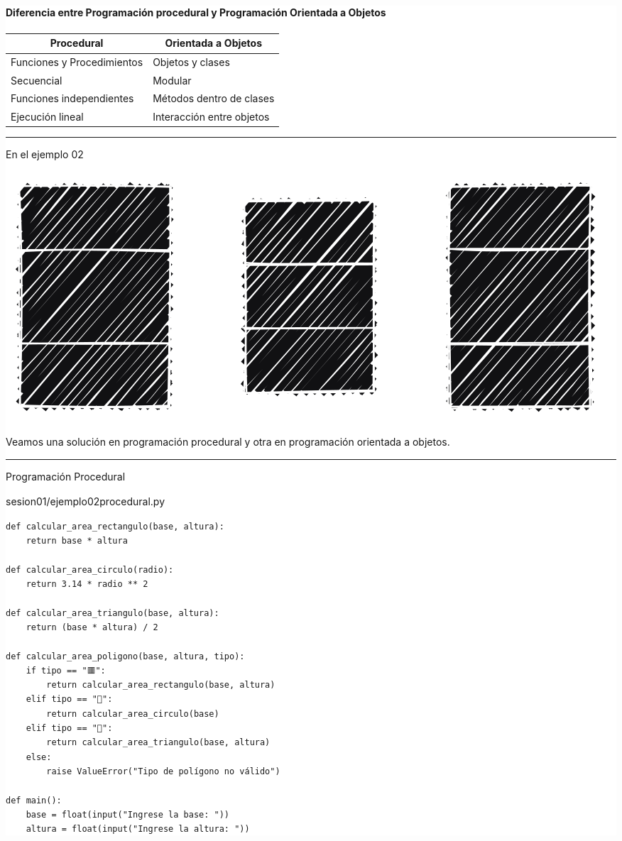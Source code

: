 #### Diferencia entre Programación procedural y Programación Orientada a Objetos

| Procedural                 | Orientada a Objetos       |
| -------------------------- | ------------------------- |
| Funciones y Procedimientos | Objetos y clases          |
| Secuencial                 | Modular                   |
| Funciones independientes   | Métodos dentro de clases  |
| Ejecución lineal           | Interacción entre objetos |

---
En el ejemplo 02

![Ejemplo 02 ](./img/ejemplo02.svg)

Veamos una solución en programación procedural y otra en programación orientada a objetos.

---

Programación Procedural

sesion01/ejemplo02procedural.py

```python[1-2|4-5|7-8|10-18|20-25|27]
def calcular_area_rectangulo(base, altura):
    return base * altura

def calcular_area_circulo(radio):
    return 3.14 * radio ** 2

def calcular_area_triangulo(base, altura):
    return (base * altura) / 2

def calcular_area_poligono(base, altura, tipo):
    if tipo == "🟥":
        return calcular_area_rectangulo(base, altura)
    elif tipo == "🔴":
        return calcular_area_circulo(base)
    elif tipo == "🔺":
        return calcular_area_triangulo(base, altura)
    else:
        raise ValueError("Tipo de polígono no válido")

def main():
    base = float(input("Ingrese la base: "))
    altura = float(input("Ingrese la altura: "))
```